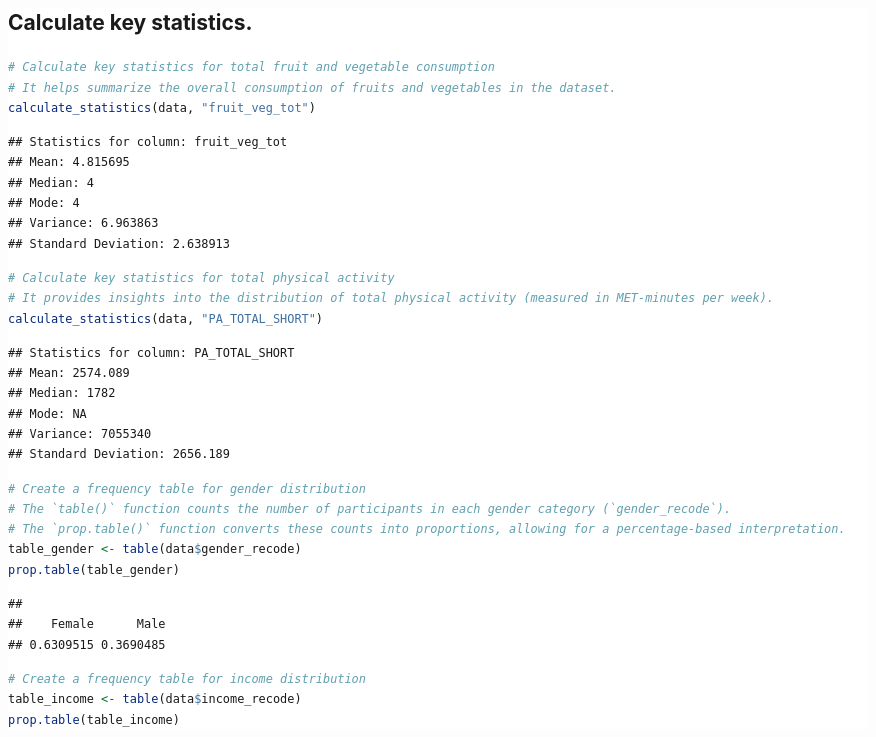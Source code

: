 ## Calculate key statistics.


``` r
# Calculate key statistics for total fruit and vegetable consumption
# It helps summarize the overall consumption of fruits and vegetables in the dataset.
calculate_statistics(data, "fruit_veg_tot")
```

```
## Statistics for column: fruit_veg_tot 
## Mean: 4.815695 
## Median: 4 
## Mode: 4 
## Variance: 6.963863 
## Standard Deviation: 2.638913
```


``` r
# Calculate key statistics for total physical activity
# It provides insights into the distribution of total physical activity (measured in MET-minutes per week).
calculate_statistics(data, "PA_TOTAL_SHORT")
```

```
## Statistics for column: PA_TOTAL_SHORT 
## Mean: 2574.089 
## Median: 1782 
## Mode: NA 
## Variance: 7055340 
## Standard Deviation: 2656.189
```



``` r
# Create a frequency table for gender distribution
# The `table()` function counts the number of participants in each gender category (`gender_recode`).
# The `prop.table()` function converts these counts into proportions, allowing for a percentage-based interpretation.
table_gender <- table(data$gender_recode)
prop.table(table_gender)
```

```
## 
##    Female      Male 
## 0.6309515 0.3690485
```


``` r
# Create a frequency table for income distribution
table_income <- table(data$income_recode)
prop.table(table_income)
```
